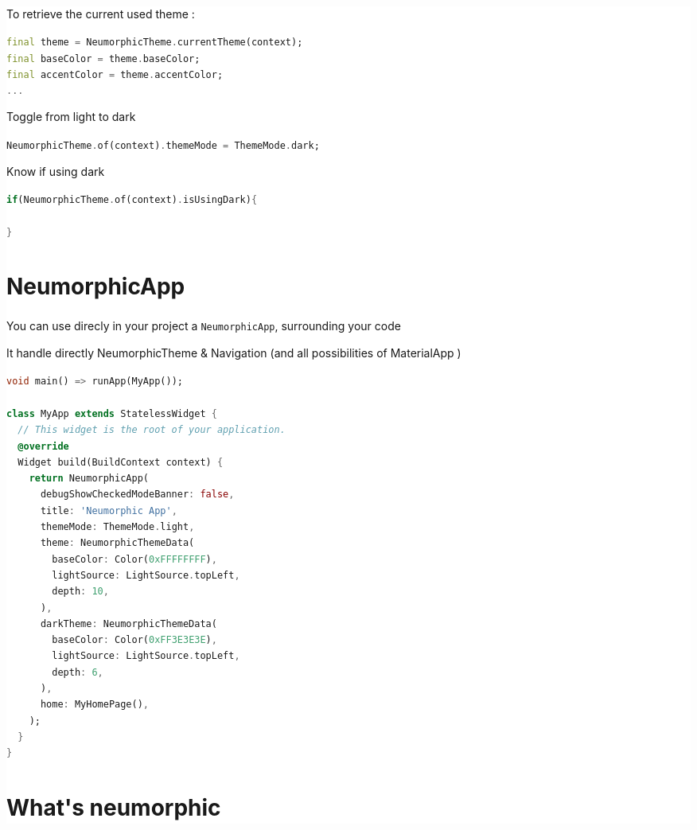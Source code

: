 To retrieve the current used theme :

```dart
final theme = NeumorphicTheme.currentTheme(context);
final baseColor = theme.baseColor;
final accentColor = theme.accentColor;
...
```

Toggle from light to dark
```dart
NeumorphicTheme.of(context).themeMode = ThemeMode.dark;
```

Know if using dark
```dart
if(NeumorphicTheme.of(context).isUsingDark){
  
}
```

# NeumorphicApp

You can use direcly in your project a `NeumorphicApp`, surrounding your code

It handle directly NeumorphicTheme & Navigation (and all possibilities of MaterialApp )

```dart
void main() => runApp(MyApp());

class MyApp extends StatelessWidget {
  // This widget is the root of your application.
  @override
  Widget build(BuildContext context) {
    return NeumorphicApp(
      debugShowCheckedModeBanner: false,
      title: 'Neumorphic App',
      themeMode: ThemeMode.light,
      theme: NeumorphicThemeData(
        baseColor: Color(0xFFFFFFFF),
        lightSource: LightSource.topLeft,
        depth: 10,
      ),
      darkTheme: NeumorphicThemeData(
        baseColor: Color(0xFF3E3E3E),
        lightSource: LightSource.topLeft,
        depth: 6,
      ),
      home: MyHomePage(),
    );
  }
}
```

# What's neumorphic
